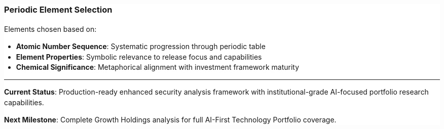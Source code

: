 ### Periodic Element Selection
Elements chosen based on:
- **Atomic Number Sequence**: Systematic progression through periodic table
- **Element Properties**: Symbolic relevance to release focus and capabilities
- **Chemical Significance**: Metaphorical alignment with investment framework maturity

---

**Current Status**: Production-ready enhanced security analysis framework with institutional-grade AI-focused portfolio research capabilities.

**Next Milestone**: Complete Growth Holdings analysis for full AI-First Technology Portfolio coverage.
